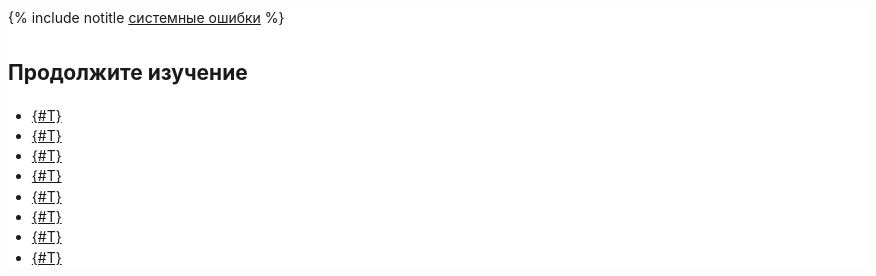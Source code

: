 {% include notitle [системные ошибки](../../../../_includes/system-errors.md) %}

## Продолжите изучение

- [{#T}](./index.md)
- [{#T}](./crm-item-productrow-add.md)
- [{#T}](./crm-item-productrow-fields.md)
- [{#T}](./crm-item-productrow-get.md)
- [{#T}](./crm-item-productrow-update.md)
- [{#T}](./crm-item-productrow-get-available-for-payment.md)
- [{#T}](./crm-item-productrow-list.md)
- [{#T}](./crm-item-productrow-delete.md)
